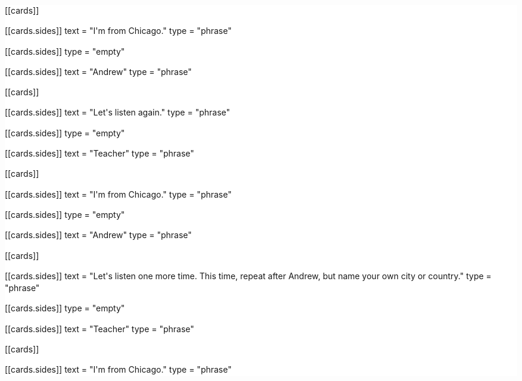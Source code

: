 [[cards]]

[[cards.sides]]
text = "I'm from Chicago."
type = "phrase"

[[cards.sides]]
type = "empty"

[[cards.sides]]
text = "Andrew"
type = "phrase"

[[cards]]

[[cards.sides]]
text = "Let's listen again."
type = "phrase"

[[cards.sides]]
type = "empty"

[[cards.sides]]
text = "Teacher"
type = "phrase"

[[cards]]

[[cards.sides]]
text = "I'm from Chicago."
type = "phrase"

[[cards.sides]]
type = "empty"

[[cards.sides]]
text = "Andrew"
type = "phrase"

[[cards]]

[[cards.sides]]
text = "Let's listen one more time. This time, repeat after Andrew, but name your own city or country."
type = "phrase"

[[cards.sides]]
type = "empty"

[[cards.sides]]
text = "Teacher"
type = "phrase"

[[cards]]

[[cards.sides]]
text = "I'm from Chicago."
type = "phrase"

